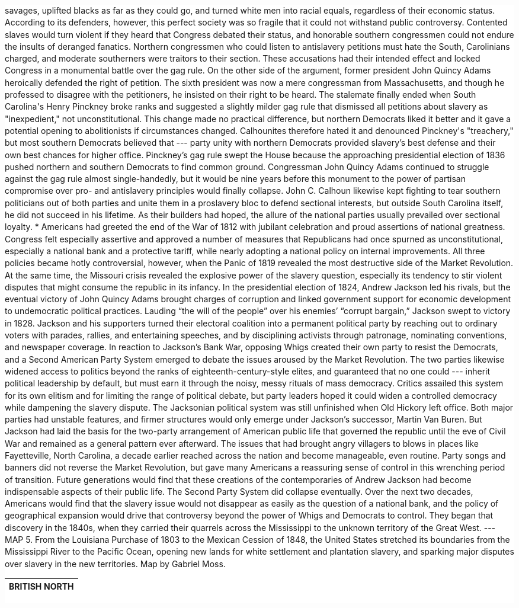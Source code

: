 savages, uplifted blacks as far as they could go, and turned white men into racial equals, regardless of their economic status. According to its defenders, however, this perfect society was so fragile that it could not withstand public controversy. Contented slaves would turn violent if they heard that Congress debated their status, and honorable southern congressmen could not endure the insults of deranged fanatics. Northern congressmen who could listen to antislavery petitions must hate the South, Carolinians charged, and moderate southerners were traitors to their section. These accusations had their intended effect and locked Congress in a monumental battle over the gag rule. On the other side of the argument, former president John Quincy Adams heroically defended the right of petition. The sixth president was now a mere congressman from Massachusetts, and though he professed to disagree with the petitioners, he insisted on their right to be heard. The stalemate finally ended when South Carolina's Henry Pinckney broke ranks and suggested a slightly milder gag rule that dismissed all petitions about slavery as "inexpedient," not unconstitutional. This change made no practical difference, but northern Democrats liked it better and it gave a potential opening to abolitionists if circumstances changed. Calhounites therefore hated it and denounced Pinckney's "treachery," but most southern Democrats believed that --- party unity with northern Democrats provided slavery’s best defense and their own best chances for higher office. Pinckney’s gag rule swept the House because the approaching presidential election of 1836 pushed northern and southern Democrats to find common ground. Congressman John Quincy Adams continued to struggle against the gag rule almost single-handedly, but it would be nine years before this monument to the power of partisan compromise over pro- and antislavery principles would finally collapse. John C. Calhoun likewise kept fighting to tear southern politicians out of both parties and unite them in a proslavery bloc to defend sectional interests, but outside South Carolina itself, he did not succeed in his lifetime. As their builders had hoped, the allure of the national parties usually prevailed over sectional loyalty. * Americans had greeted the end of the War of 1812 with jubilant celebration and proud assertions of national greatness. Congress felt especially assertive and approved a number of measures that Republicans had once spurned as unconstitutional, especially a national bank and a protective tariff, while nearly adopting a national policy on internal improvements. All three policies became hotly controversial, however, when the Panic of 1819 revealed the most destructive side of the Market Revolution. At the same time, the Missouri crisis revealed the explosive power of the slavery question, especially its tendency to stir violent disputes that might consume the republic in its infancy. In the presidential election of 1824, Andrew Jackson led his rivals, but the eventual victory of John Quincy Adams brought charges of corruption and linked government support for economic development to undemocratic political practices. Lauding “the will of the people” over his enemies’ “corrupt bargain,” Jackson swept to victory in 1828. Jackson and his supporters turned their electoral coalition into a permanent political party by reaching out to ordinary voters with parades, rallies, and entertaining speeches, and by disciplining activists through patronage, nominating conventions, and newspaper coverage. In reaction to Jackson’s Bank War, opposing Whigs created their own party to resist the Democrats, and a Second American Party System emerged to debate the issues aroused by the Market Revolution. The two parties likewise widened access to politics beyond the ranks of eighteenth-century-style elites, and guaranteed that no one could --- inherit political leadership by default, but must earn it through the noisy, messy rituals of mass democracy. Critics assailed this system for its own elitism and for limiting the range of political debate, but party leaders hoped it could widen a controlled democracy while dampening the slavery dispute. The Jacksonian political system was still unfinished when Old Hickory left office. Both major parties had unstable features, and firmer structures would only emerge under Jackson’s successor, Martin Van Buren. But Jackson had laid the basis for the two-party arrangement of American public life that governed the republic until the eve of Civil War and remained as a general pattern ever afterward. The issues that had brought angry villagers to blows in places like Fayetteville, North Carolina, a decade earlier reached across the nation and become manageable, even routine. Party songs and banners did not reverse the Market Revolution, but gave many Americans a reassuring sense of control in this wrenching period of transition. Future generations would find that these creations of the contemporaries of Andrew Jackson had become indispensable aspects of their public life. The Second Party System did collapse eventually. Over the next two decades, Americans would find that the slavery issue would not disappear as easily as the question of a national bank, and the policy of geographical expansion would drive that controversy beyond the power of Whigs and Democrats to control. They began that discovery in the 1840s, when they carried their quarrels across the Mississippi to the unknown territory of the Great West. --- MAP 5. From the Louisiana Purchase of 1803 to the Mexican Cession of 1848, the United States stretched its boundaries from the Mississippi River to the Pacific Ocean, opening new lands for white settlement and plantation slavery, and sparking major disputes over slavery in the new territories. Map by Gabriel Moss. <table> <thead> <tr> <th colspan="7">BRITISH NORTH